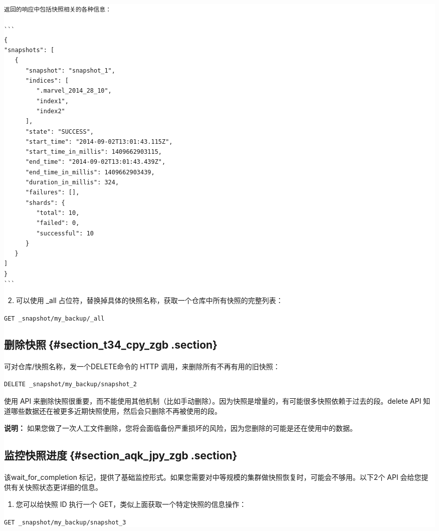     返回的响应中包括快照相关的各种信息：

    ```
    {
    "snapshots": [
       {
          "snapshot": "snapshot_1",
          "indices": [
             ".marvel_2014_28_10",
             "index1",
             "index2"
          ],
          "state": "SUCCESS",
          "start_time": "2014-09-02T13:01:43.115Z",
          "start_time_in_millis": 1409662903115,
          "end_time": "2014-09-02T13:01:43.439Z",
          "end_time_in_millis": 1409662903439,
          "duration_in_millis": 324,
          "failures": [],
          "shards": {
             "total": 10,
             "failed": 0,
             "successful": 10
          }
       }
    ]
    }
    ```

2.  可以使用 \_all 占位符，替换掉具体的快照名称，获取一个仓库中所有快照的完整列表：

```
GET _snapshot/my_backup/_all
```


## 删除快照 {#section_t34_cpy_zgb .section}

可对仓库/快照名称，发一个DELETE命令的 HTTP 调用，来删除所有不再有用的旧快照：

```
DELETE _snapshot/my_backup/snapshot_2
```

使用 API 来删除快照很重要，而不能使用其他机制（比如手动删除）。因为快照是增量的，有可能很多快照依赖于过去的段。delete API 知道哪些数据还在被更多近期快照使用，然后会只删除不再被使用的段。

**说明：** 如果您做了一次人工文件删除，您将会面临备份严重损坏的风险，因为您删除的可能是还在使用中的数据。

## 监控快照进度 {#section_aqk_jpy_zgb .section}

该wait\_for\_completion 标记，提供了基础监控形式。如果您需要对中等规模的集群做快照恢复时，可能会不够用。以下2个 API 会给您提供有关快照状态更详细的信息。

1.  您可以给快照 ID 执行一个 GET，类似上面获取一个特定快照的信息操作：

```
GET _snapshot/my_backup/snapshot_3
```
